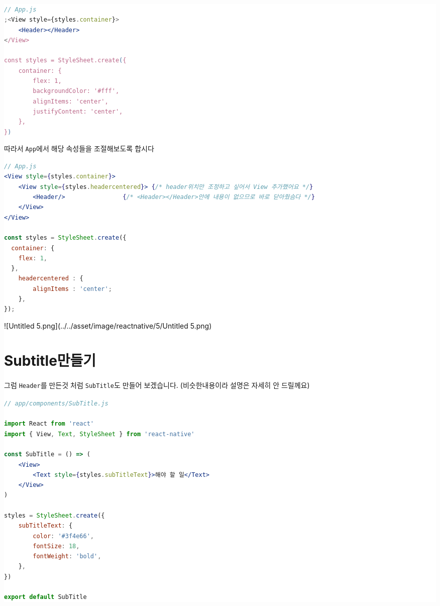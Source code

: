 ```jsx
// App.js
;<View style={styles.container}>
    <Header></Header>
</View>

const styles = StyleSheet.create({
    container: {
        flex: 1,
        backgroundColor: '#fff',
        alignItems: 'center',
        justifyContent: 'center',
    },
})
```

따라서 `App`에서 해당 속성들을 조절해보도록 합시다

```jsx
// App.js
<View style={styles.container}>
	<View style={styles.headercentered}> {/* header위치만 조정하고 싶어서 View 추가했어요 */}
		<Header/>                {/* <Header></Header>안에 내용이 없으므로 바로 닫아줬슴다 */}
	</View>
</View>

const styles = StyleSheet.create({
  container: {
    flex: 1,
  },
	headercentered : {
		alignItems : 'center';
	},
});
```

![Untitled 5.png](../../asset/image/reactnative/5/Untitled 5.png)

# Subtitle만들기

그럼 `Header`를 만든것 처럼 `SubTitle`도 만들어 보겠습니다.
(비슷한내용이라 설명은 자세히 안 드릴께요)

```jsx
// app/components/SubTitle.js

import React from 'react'
import { View, Text, StyleSheet } from 'react-native'

const SubTitle = () => (
    <View>
        <Text style={styles.subTitleText}>해야 할 일</Text>
    </View>
)

styles = StyleSheet.create({
    subTitleText: {
        color: '#3f4e66',
        fontSize: 18,
        fontWeight: 'bold',
    },
})

export default SubTitle
```

